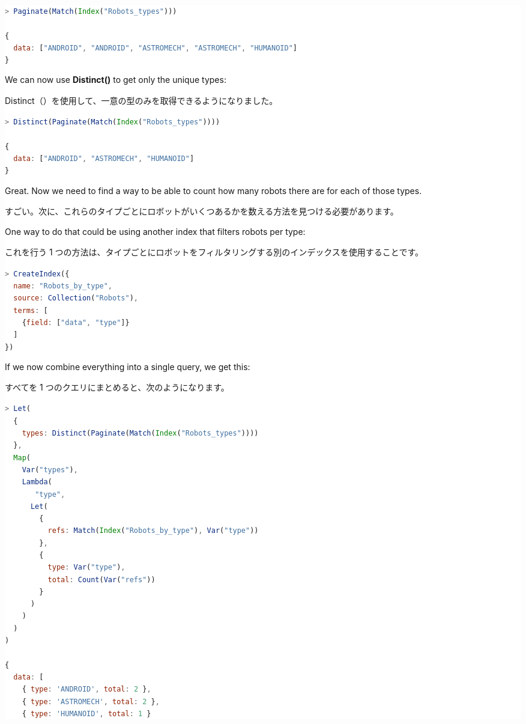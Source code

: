 ```javascript
> Paginate(Match(Index("Robots_types")))

{
  data: ["ANDROID", "ANDROID", "ASTROMECH", "ASTROMECH", "HUMANOID"]
}
```

We can now use **Distinct()** to get only the unique types:

Distinct（）を使用して、一意の型のみを取得できるようになりました。

```javascript
> Distinct(Paginate(Match(Index("Robots_types"))))

{
  data: ["ANDROID", "ASTROMECH", "HUMANOID"]
}
```

Great. Now we need to find a way to be able to count how many robots there are for each of those types.

すごい。次に、これらのタイプごとにロボットがいくつあるかを数える方法を見つける必要があります。

One way to do that could be using another index that filters robots per type:

これを行う 1 つの方法は、タイプごとにロボットをフィルタリングする別のインデックスを使用することです。

```javascript
> CreateIndex({
  name: "Robots_by_type",
  source: Collection("Robots"),
  terms: [
    {field: ["data", "type"]}
  ]
})
```

If we now combine everything into a single query, we get this:

すべてを 1 つのクエリにまとめると、次のようになります。

```javascript
> Let(
  {
    types: Distinct(Paginate(Match(Index("Robots_types"))))
  },
  Map(
    Var("types"),
    Lambda(
       "type",
      Let(
        {
          refs: Match(Index("Robots_by_type"), Var("type"))
        },
        {
          type: Var("type"),
          total: Count(Var("refs"))
        }
      )
    )
  )
)

{
  data: [
    { type: 'ANDROID', total: 2 },
    { type: 'ASTROMECH', total: 2 },
    { type: 'HUMANOID', total: 1 }
```